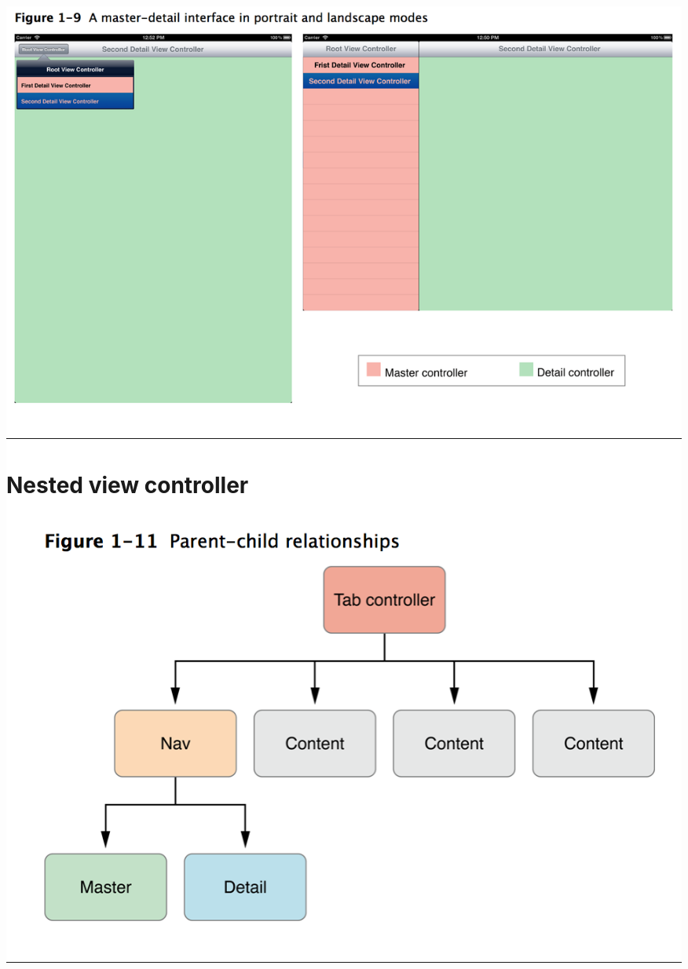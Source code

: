![inline](resources/split-vc.png)

---

# Nested view controller

![inline](resources/nested-vc.png)

---